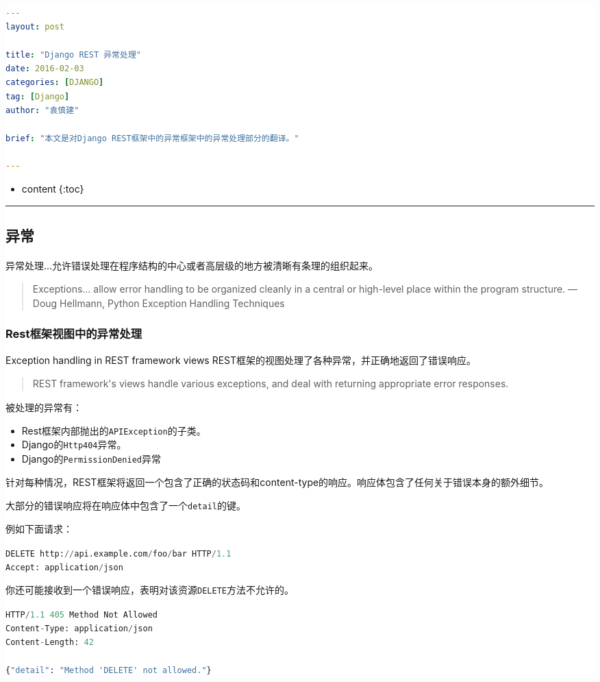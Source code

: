 ```yaml
---
layout: post

title: "Django REST 异常处理"
date: 2016-02-03
categories: [DJANGO]
tag: [Django]
author: "袁慎建"

brief: "本文是对Django REST框架中的异常框架中的异常处理部分的翻译。"

---
```



* content
{:toc}


---

## 异常
异常处理...允许错误处理在程序结构的中心或者高层级的地方被清晰有条理的组织起来。 

>Exceptions… allow error handling to be organized cleanly in a central or high-level place within the program structure.
— Doug Hellmann, Python Exception Handling Techniques

### Rest框架视图中的异常处理
Exception handling in REST framework views
REST框架的视图处理了各种异常，并正确地返回了错误响应。

>REST framework's views handle various exceptions, and deal with returning appropriate error responses.

被处理的异常有： 

 * Rest框架内部抛出的`APIException`的子类。
 * Django的`Http404`异常。
 * Django的`PermissionDenied`异常

针对每种情况，REST框架将返回一个包含了正确的状态码和content-type的响应。响应体包含了任何关于错误本身的额外细节。

大部分的错误响应将在响应体中包含了一个`detail`的键。

例如下面请求：

```python
DELETE http://api.example.com/foo/bar HTTP/1.1
Accept: application/json
```

你还可能接收到一个错误响应，表明对该资源`DELETE`方法不允许的。

```python
HTTP/1.1 405 Method Not Allowed
Content-Type: application/json
Content-Length: 42

{"detail": "Method 'DELETE' not allowed."}
```

